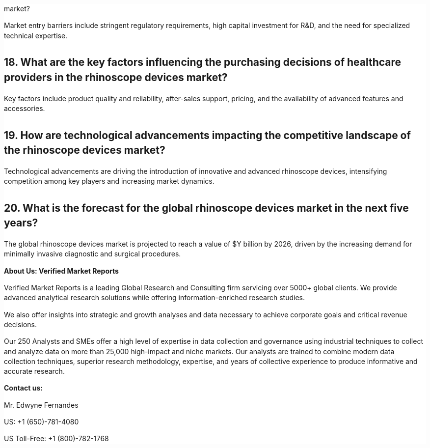 market?</h2><p>Market entry barriers include stringent regulatory requirements, high capital investment for R&D, and the need for specialized technical expertise.</p><h2>18. What are the key factors influencing the purchasing decisions of healthcare providers in the rhinoscope devices market?</h2><p>Key factors include product quality and reliability, after-sales support, pricing, and the availability of advanced features and accessories.</p><h2>19. How are technological advancements impacting the competitive landscape of the rhinoscope devices market?</h2><p>Technological advancements are driving the introduction of innovative and advanced rhinoscope devices, intensifying competition among key players and increasing market dynamics.</p><h2>20. What is the forecast for the global rhinoscope devices market in the next five years?</h2><p>The global rhinoscope devices market is projected to reach a value of $Y billion by 2026, driven by the increasing demand for minimally invasive diagnostic and surgical procedures.</p></body></html></h3><p id="" class=""><strong>About Us: Verified Market Reports</strong></p><p id="" class="">Verified Market Reports is a leading Global Research and Consulting firm servicing over 5000+ global clients. We provide advanced analytical research solutions while offering information-enriched research studies.</p><p id="" class="">We also offer insights into strategic and growth analyses and data necessary to achieve corporate goals and critical revenue decisions.</p><p id="" class="">Our 250 Analysts and SMEs offer a high level of expertise in data collection and governance using industrial techniques to collect and analyze data on more than 25,000 high-impact and niche markets. Our analysts are trained to combine modern data collection techniques, superior research methodology, expertise, and years of collective experience to produce informative and accurate research.</p><p id="" class=""><strong>Contact us:</strong></p><p id="" class="">Mr. Edwyne Fernandes</p><p id="" class="">US: +1 (650)-781-4080</p><p id="" class="">US Toll-Free: +1 (800)-782-1768</p>
